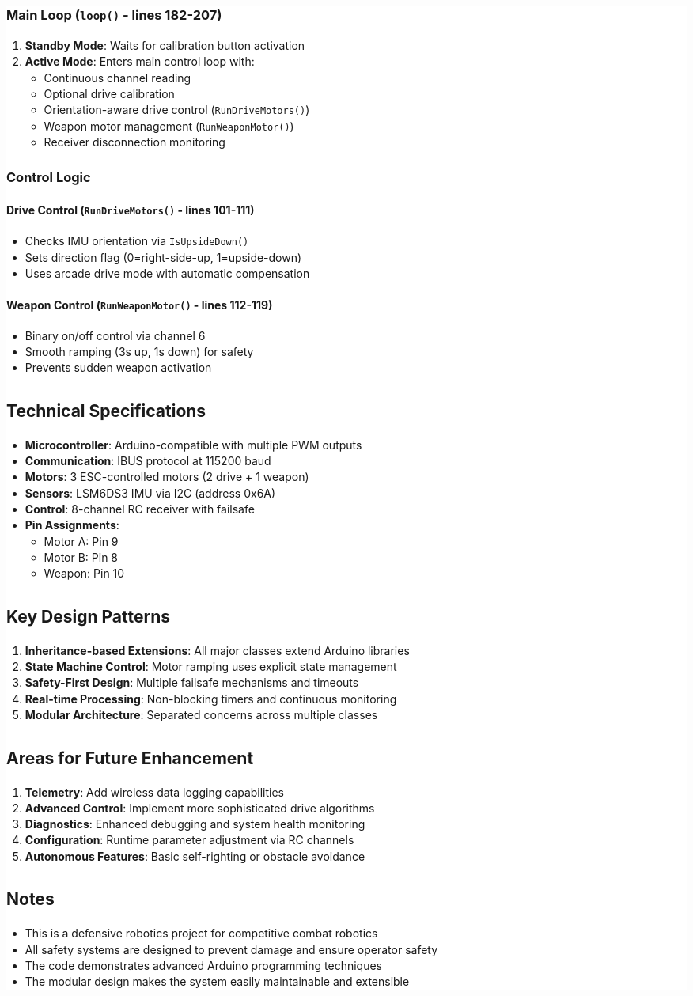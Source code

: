 ### Main Loop (`loop()` - lines 182-207)
1. **Standby Mode**: Waits for calibration button activation
2. **Active Mode**: Enters main control loop with:
   - Continuous channel reading
   - Optional drive calibration
   - Orientation-aware drive control (`RunDriveMotors()`)
   - Weapon motor management (`RunWeaponMotor()`)
   - Receiver disconnection monitoring

### Control Logic

#### Drive Control (`RunDriveMotors()` - lines 101-111)
- Checks IMU orientation via `IsUpsideDown()`
- Sets direction flag (0=right-side-up, 1=upside-down)
- Uses arcade drive mode with automatic compensation

#### Weapon Control (`RunWeaponMotor()` - lines 112-119)
- Binary on/off control via channel 6
- Smooth ramping (3s up, 1s down) for safety
- Prevents sudden weapon activation

## Technical Specifications

- **Microcontroller**: Arduino-compatible with multiple PWM outputs
- **Communication**: IBUS protocol at 115200 baud
- **Motors**: 3 ESC-controlled motors (2 drive + 1 weapon)
- **Sensors**: LSM6DS3 IMU via I2C (address 0x6A)
- **Control**: 8-channel RC receiver with failsafe
- **Pin Assignments**:
  - Motor A: Pin 9
  - Motor B: Pin 8
  - Weapon: Pin 10

## Key Design Patterns

1. **Inheritance-based Extensions**: All major classes extend Arduino libraries
2. **State Machine Control**: Motor ramping uses explicit state management
3. **Safety-First Design**: Multiple failsafe mechanisms and timeouts
4. **Real-time Processing**: Non-blocking timers and continuous monitoring
5. **Modular Architecture**: Separated concerns across multiple classes

## Areas for Future Enhancement

1. **Telemetry**: Add wireless data logging capabilities
2. **Advanced Control**: Implement more sophisticated drive algorithms
3. **Diagnostics**: Enhanced debugging and system health monitoring
4. **Configuration**: Runtime parameter adjustment via RC channels
5. **Autonomous Features**: Basic self-righting or obstacle avoidance

## Notes

- This is a defensive robotics project for competitive combat robotics
- All safety systems are designed to prevent damage and ensure operator safety
- The code demonstrates advanced Arduino programming techniques
- The modular design makes the system easily maintainable and extensible